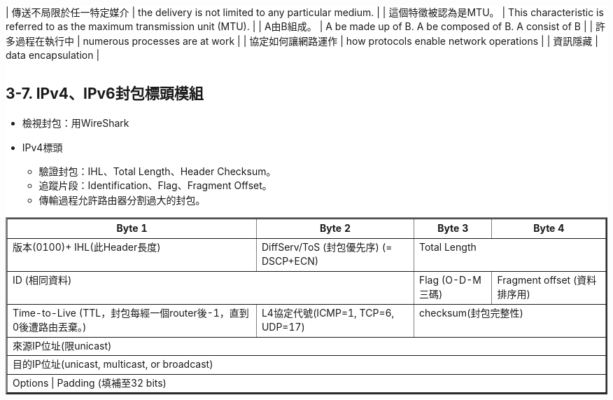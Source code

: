 | 傳送不局限於任一特定媒介 | the delivery is not limited to any particular medium. |
| 這個特徵被認為是MTU。 | This characteristic is referred to as the maximum transmission unit (MTU). |
| A由B組成。 | A be made up of B. A be composed of B. A consist of B |
| 許多過程在執行中 | numerous processes are at work |
| 協定如何讓網路運作 | how protocols enable network operations |
| 資訊隱藏 | data encapsulation  |

## 3-7. IPv4、IPv6封包標頭模組
- 檢視封包：用WireShark

- IPv4標頭
    - 驗證封包：IHL、Total Length、Header Checksum。
    - 追蹤片段：Identification、Flag、Fragment Offset。
    - 傳輸過程允許路由器分割過大的封包。
<table border="2" >
    <tr>
        <th>Byte 1</th>
        <th>Byte 2</th>
        <th>Byte 3</th>
        <th>Byte 4</th>
    </tr>
    <tr>
        <td>版本(0100)+ IHL(此Header長度)</td>
        <td>DiffServ/ToS (封包優先序) (= DSCP+ECN)</td>
        <td colspan="2">Total Length</td>
    </tr>
    <tr>
        <td colspan="2">ID (相同資料)</td>
        <td>Flag (O-D-M三碼)</td>
        <td>Fragment offset (資料排序用)</td>
    </tr>
    <tr>
        <td>Time-to-Live (TTL，封包每經一個router後-1，直到0後遭路由丟棄。)</td>
        <td>L4協定代號(ICMP=1, TCP=6, UDP=17)</td>
        <td colspan="2">checksum(封包完整性)</td>
    </tr>
    <tr>
        <td colspan="4">來源IP位址(限unicast)</td>
    </tr>
    <tr>
        <td colspan="4">目的IP位址(unicast, multicast, or broadcast)</td>
    </tr>
        <tr>
        <td colspan="4">Options | Padding (填補至32 bits)</td>
    </tr>
</table>

